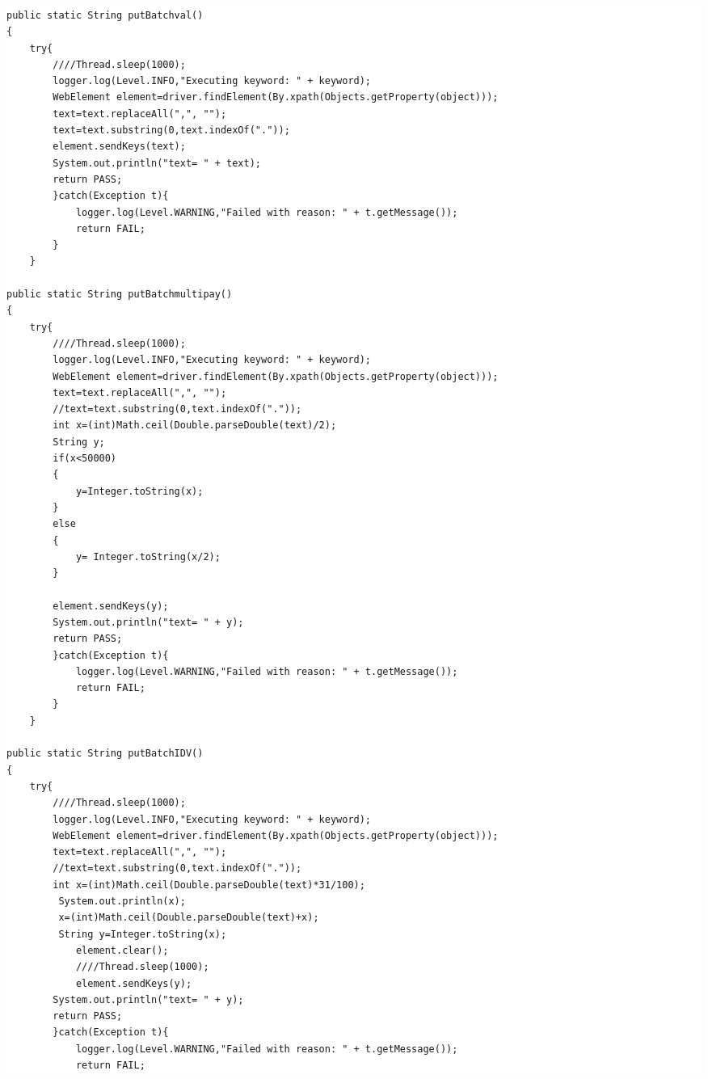 	public static String putBatchval()
	{
		try{
			////Thread.sleep(1000);
			logger.log(Level.INFO,"Executing keyword: " + keyword);
			WebElement element=driver.findElement(By.xpath(Objects.getProperty(object)));
			text=text.replaceAll(",", "");
			text=text.substring(0,text.indexOf("."));
			element.sendKeys(text);
			System.out.println("text= " + text);
			return PASS;
			}catch(Exception t){
				logger.log(Level.WARNING,"Failed with reason: " + t.getMessage());
				return FAIL;
			}
		}
	
	public static String putBatchmultipay()
	{
		try{
			////Thread.sleep(1000);
			logger.log(Level.INFO,"Executing keyword: " + keyword);
			WebElement element=driver.findElement(By.xpath(Objects.getProperty(object)));
			text=text.replaceAll(",", "");
			//text=text.substring(0,text.indexOf("."));
			int x=(int)Math.ceil(Double.parseDouble(text)/2);
			String y;
			if(x<50000)
			{
				y=Integer.toString(x);
			}
			else
			{
				y= Integer.toString(x/2);
			}
			
			element.sendKeys(y);
			System.out.println("text= " + y);
			return PASS;
			}catch(Exception t){
				logger.log(Level.WARNING,"Failed with reason: " + t.getMessage());
				return FAIL;
			}
		}
	
	public static String putBatchIDV()
	{
		try{
			////Thread.sleep(1000);
			logger.log(Level.INFO,"Executing keyword: " + keyword);
			WebElement element=driver.findElement(By.xpath(Objects.getProperty(object)));
			text=text.replaceAll(",", "");
			//text=text.substring(0,text.indexOf("."));
			int x=(int)Math.ceil(Double.parseDouble(text)*31/100);
			 System.out.println(x);
			 x=(int)Math.ceil(Double.parseDouble(text)+x);
			 String y=Integer.toString(x);
			    element.clear();
			    ////Thread.sleep(1000);
				element.sendKeys(y);
			System.out.println("text= " + y);
			return PASS;
			}catch(Exception t){
				logger.log(Level.WARNING,"Failed with reason: " + t.getMessage());
				return FAIL;
